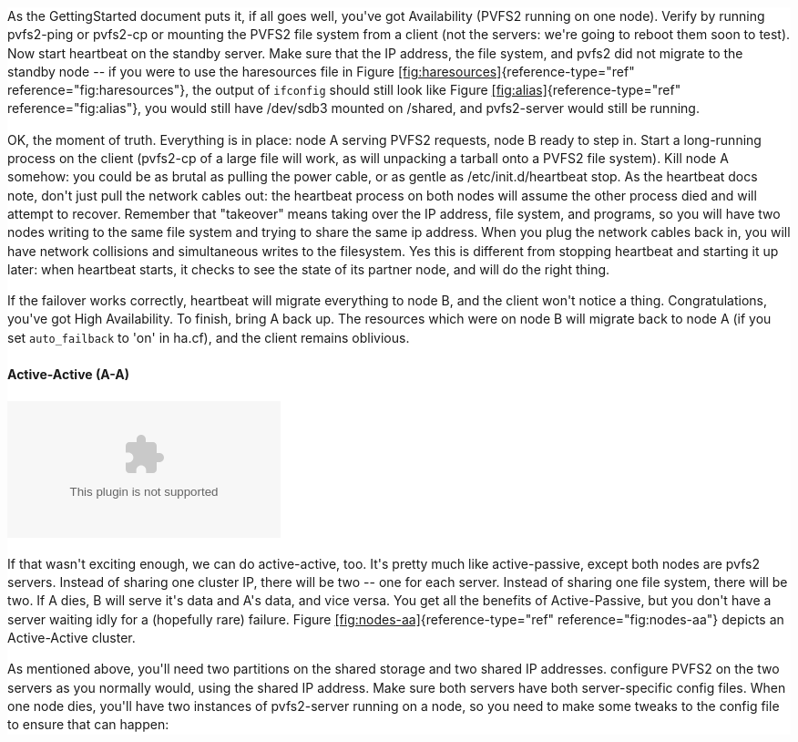 As the GettingStarted document puts it, if all goes well, you've got
Availability (PVFS2 running on one node). Verify by running pvfs2-ping
or pvfs2-cp or mounting the PVFS2 file system from a client (not the
servers: we're going to reboot them soon to test). Now start heartbeat
on the standby server. Make sure that the IP address, the file system,
and pvfs2 did not migrate to the standby node -- if you were to use the
haresources file in
Figure [\[fig:haresources\]](#fig:haresources){reference-type="ref"
reference="fig:haresources"}, the output of `ifconfig` should still look
like Figure [\[fig:alias\]](#fig:alias){reference-type="ref"
reference="fig:alias"}, you would still have /dev/sdb3 mounted on
/shared, and pvfs2-server would still be running.

OK, the moment of truth. Everything is in place: node A serving PVFS2
requests, node B ready to step in. Start a long-running process on the
client (pvfs2-cp of a large file will work, as will unpacking a tarball
onto a PVFS2 file system). Kill node A somehow: you could be as brutal
as pulling the power cable, or as gentle as /etc/init.d/heartbeat stop.
As the heartbeat docs note, don't just pull the network cables out: the
heartbeat process on both nodes will assume the other process died and
will attempt to recover. Remember that "takeover" means taking over the
IP address, file system, and programs, so you will have two nodes
writing to the same file system and trying to share the same ip address.
When you plug the network cables back in, you will have network
collisions and simultaneous writes to the filesystem. Yes this is
different from stopping heartbeat and starting it up later: when
heartbeat starts, it checks to see the state of its partner node, and
will do the right thing.

If the failover works correctly, heartbeat will migrate everything to
node B, and the client won't notice a thing. Congratulations, you've got
High Availability. To finish, bring A back up. The resources which were
on node B will migrate back to node A (if you set `auto_failback` to
'on' in ha.cf), and the client remains oblivious.

#### Active-Active (A-A)

![Simplified wiring diagram of a PVFS2 HA cluster, Active-Active
configuration[]{label="fig:nodes-aa"}](pvfs2-failover-AA.eps)

If that wasn't exciting enough, we can do active-active, too. It's
pretty much like active-passive, except both nodes are pvfs2 servers.
Instead of sharing one cluster IP, there will be two -- one for each
server. Instead of sharing one file system, there will be two. If A
dies, B will serve it's data and A's data, and vice versa. You get all
the benefits of Active-Passive, but you don't have a server waiting idly
for a (hopefully rare) failure.
Figure [\[fig:nodes-aa\]](#fig:nodes-aa){reference-type="ref"
reference="fig:nodes-aa"} depicts an Active-Active cluster.

As mentioned above, you'll need two partitions on the shared storage and
two shared IP addresses. configure PVFS2 on the two servers as you
normally would, using the shared IP address. Make sure both servers have
both server-specific config files. When one node dies, you'll have two
instances of pvfs2-server running on a node, so you need to make some
tweaks to the config file to ensure that can happen:
